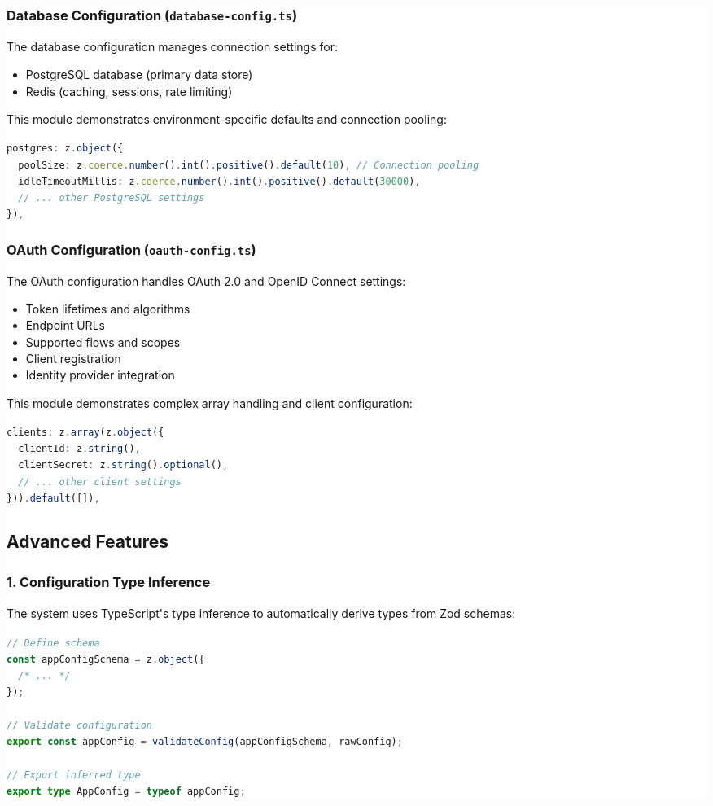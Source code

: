 ### Database Configuration (`database-config.ts`)

The database configuration manages connection settings for:

- PostgreSQL database (primary data store)
- Redis (caching, sessions, rate limiting)

This module demonstrates environment-specific defaults and connection pooling:

```typescript
postgres: z.object({
  poolSize: z.coerce.number().int().positive().default(10), // Connection pooling
  idleTimeoutMillis: z.coerce.number().int().positive().default(30000),
  // ... other PostgreSQL settings
}),
```

### OAuth Configuration (`oauth-config.ts`)

The OAuth configuration handles OAuth 2.0 and OpenID Connect settings:

- Token lifetimes and algorithms
- Endpoint URLs
- Supported flows and scopes
- Client registration
- Identity provider integration

This module demonstrates complex array handling and client configuration:

```typescript
clients: z.array(z.object({
  clientId: z.string(),
  clientSecret: z.string().optional(),
  // ... other client settings
})).default([]),
```

## Advanced Features

### 1. Configuration Type Inference

The system uses TypeScript's type inference to automatically derive types from Zod schemas:

```typescript
// Define schema
const appConfigSchema = z.object({
  /* ... */
});

// Validate configuration
export const appConfig = validateConfig(appConfigSchema, rawConfig);

// Export inferred type
export type AppConfig = typeof appConfig;
```

